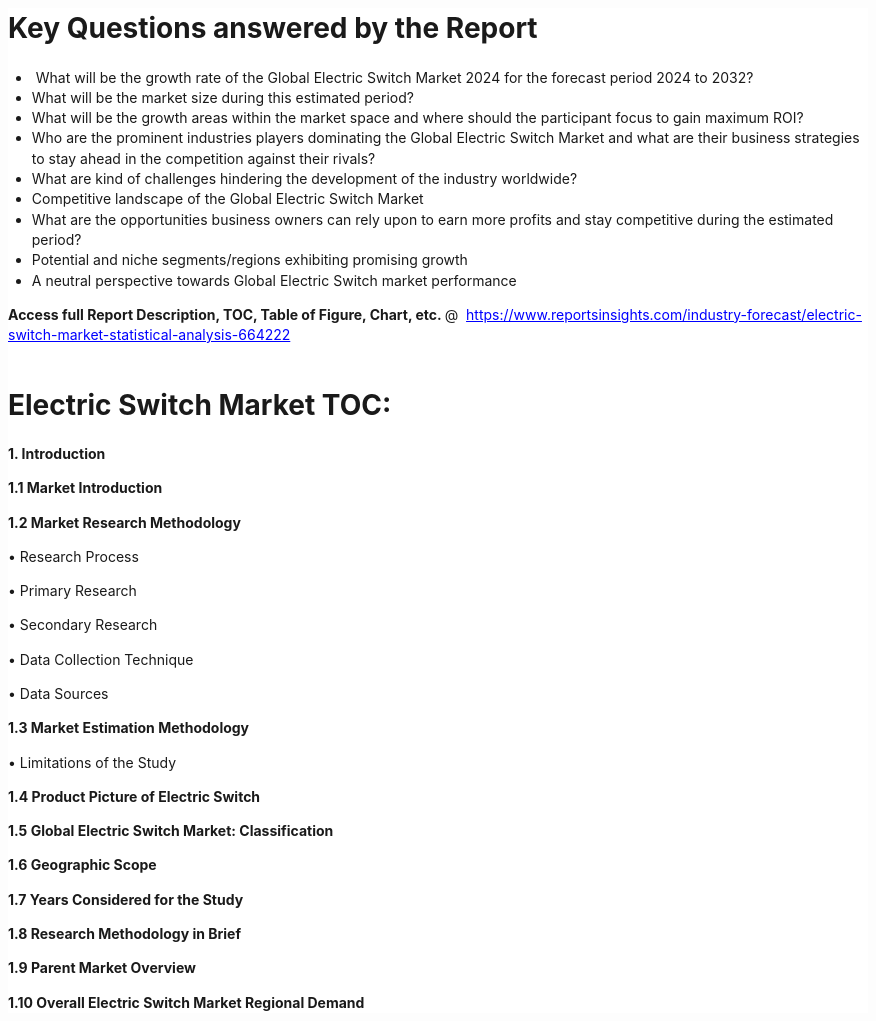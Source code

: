 # <strong>Key Questions answered by the Report</strong>
<ul>
  <li> What will be the growth rate of the Global Electric Switch Market 2024 for the forecast period 2024 to 2032?</li>
  <li>What will be the market size during this estimated period?</li>
  <li>What will be the growth areas within the market space and where should the participant focus to gain maximum ROI?</li>
  <li>Who are the prominent industries players dominating the Global Electric Switch Market and what are their business strategies to stay ahead in the competition against their rivals?</li>
  <li>What are kind of challenges hindering the development of the industry worldwide?</li>
  <li>Competitive landscape of the Global Electric Switch Market</li>
  <li>What are the opportunities business owners can rely upon to earn more profits and stay competitive during the estimated period?</li>
  <li>Potential and niche segments/regions exhibiting promising growth</li>
  <li>A neutral perspective towards Global Electric Switch market performance</li>
</ul>
<strong>Access full Report Description, TOC, Table of Figure, Chart, etc. </strong>@  <a href=https://www.reportsinsights.com/industry-forecast/electric-switch-market-statistical-analysis-664222 style=color:#0000ff;>https://www.reportsinsights.com/industry-forecast/electric-switch-market-statistical-analysis-664222</a></font>

# <strong>Electric Switch Market TOC:</strong>

<strong>1. Introduction</strong>

<strong>1.1 Market Introduction</strong>

<strong>1.2 Market Research Methodology</strong>

• Research Process

• Primary Research

• Secondary Research

• Data Collection Technique

• Data Sources

<strong>1.3 Market Estimation Methodology</strong>

• Limitations of the Study

<strong>1.4 Product Picture of Electric Switch</strong>

<strong>1.5 Global Electric Switch Market: Classification</strong>

<strong>1.6 Geographic Scope</strong>

<strong>1.7 Years Considered for the Study</strong>

<strong>1.8 Research Methodology in Brief</strong>

<strong>1.9 Parent Market Overview</strong>

<strong>1.10 Overall Electric Switch Market Regional Demand</strong>
